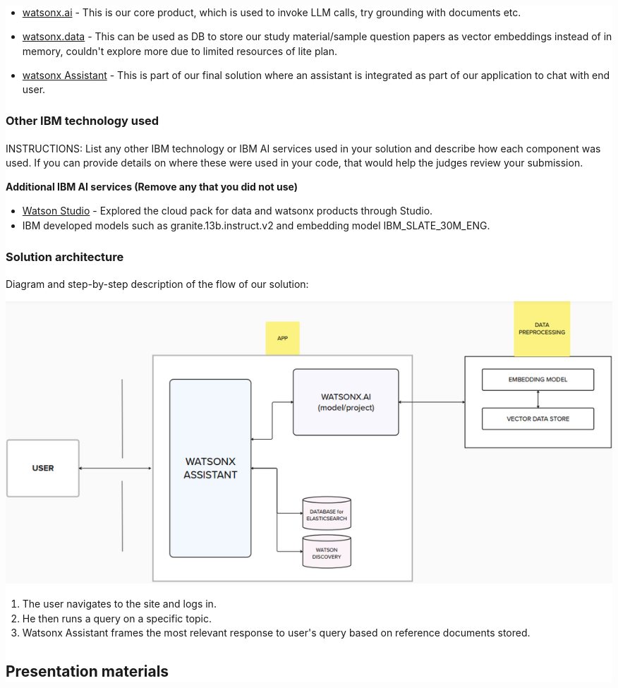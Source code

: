 - [watsonx.ai](https://www.ibm.com/products/watsonx-ai) - This is our core product, which is used to invoke LLM calls, try grounding with documents etc.

- [watsonx.data](https://www.ibm.com/products/watsonx-data) - This can be used as DB to store our study material/sample question papers as vector embeddings instead of in memory, couldn't explore more due to limited resources of lite plan.

- [watsonx Assistant](https://cloud.ibm.com/catalog/services/watsonx-assistant) - This is part of our final solution where an assistant is integrated as part of our application to chat with end user.

### Other IBM technology used

INSTRUCTIONS: List any other IBM technology or IBM AI services used in your solution and describe how each component was used. If you can provide details on where these were used in your code, that would help the judges review your submission.

**Additional IBM AI services (Remove any that you did not use)**

- [Watson Studio](https://cloud.ibm.com/catalog/services/watson-studio) - Explored the cloud pack for data and watsonx products through Studio.
- IBM developed models such as granite.13b.instruct.v2 and embedding model IBM_SLATE_30M_ENG.

### Solution architecture

Diagram and step-by-step description of the flow of our solution:

![Video transcription/translaftion app](./images/ShikshaMate_architecture_diagram.png)

1. The user navigates to the site and logs in.
2. He then runs a query on a specific topic.
3. Watsonx Assistant frames the most relevant response to user's query based on reference documents stored.

## Presentation materials

